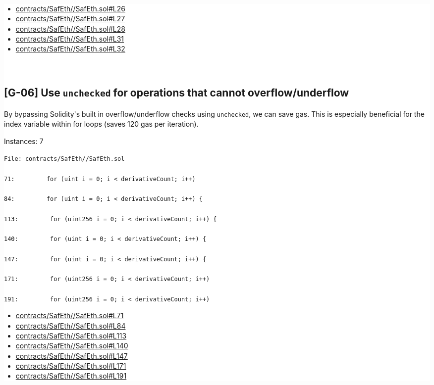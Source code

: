 - [contracts/SafEth//SafEth.sol#L26](https://github.com/code-423n4/2023-03-asymmetry/blob/main/contracts/SafEth//SafEth.sol#L26)
- [contracts/SafEth//SafEth.sol#L27](https://github.com/code-423n4/2023-03-asymmetry/blob/main/contracts/SafEth//SafEth.sol#L27)
- [contracts/SafEth//SafEth.sol#L28](https://github.com/code-423n4/2023-03-asymmetry/blob/main/contracts/SafEth//SafEth.sol#L28)
- [contracts/SafEth//SafEth.sol#L31](https://github.com/code-423n4/2023-03-asymmetry/blob/main/contracts/SafEth//SafEth.sol#L31)
- [contracts/SafEth//SafEth.sol#L32](https://github.com/code-423n4/2023-03-asymmetry/blob/main/contracts/SafEth//SafEth.sol#L32)


&nbsp;
## [G-06] Use `unchecked` for operations that cannot overflow/underflow

By bypassing Solidity's built in overflow/underflow checks using `unchecked`, we can save gas. This is especially beneficial for the index variable within for loops (saves 120 gas per iteration).

Instances: 7
```solidity
File: contracts/SafEth//SafEth.sol

71:         for (uint i = 0; i < derivativeCount; i++)

84:         for (uint i = 0; i < derivativeCount; i++) {

113:         for (uint256 i = 0; i < derivativeCount; i++) {

140:         for (uint i = 0; i < derivativeCount; i++) {

147:         for (uint i = 0; i < derivativeCount; i++) {

171:         for (uint256 i = 0; i < derivativeCount; i++)

191:         for (uint256 i = 0; i < derivativeCount; i++)

```
- [contracts/SafEth//SafEth.sol#L71](https://github.com/code-423n4/2023-03-asymmetry/blob/main/contracts/SafEth//SafEth.sol#L71)
- [contracts/SafEth//SafEth.sol#L84](https://github.com/code-423n4/2023-03-asymmetry/blob/main/contracts/SafEth//SafEth.sol#L84)
- [contracts/SafEth//SafEth.sol#L113](https://github.com/code-423n4/2023-03-asymmetry/blob/main/contracts/SafEth//SafEth.sol#L113)
- [contracts/SafEth//SafEth.sol#L140](https://github.com/code-423n4/2023-03-asymmetry/blob/main/contracts/SafEth//SafEth.sol#L140)
- [contracts/SafEth//SafEth.sol#L147](https://github.com/code-423n4/2023-03-asymmetry/blob/main/contracts/SafEth//SafEth.sol#L147)
- [contracts/SafEth//SafEth.sol#L171](https://github.com/code-423n4/2023-03-asymmetry/blob/main/contracts/SafEth//SafEth.sol#L171)
- [contracts/SafEth//SafEth.sol#L191](https://github.com/code-423n4/2023-03-asymmetry/blob/main/contracts/SafEth//SafEth.sol#L191)
